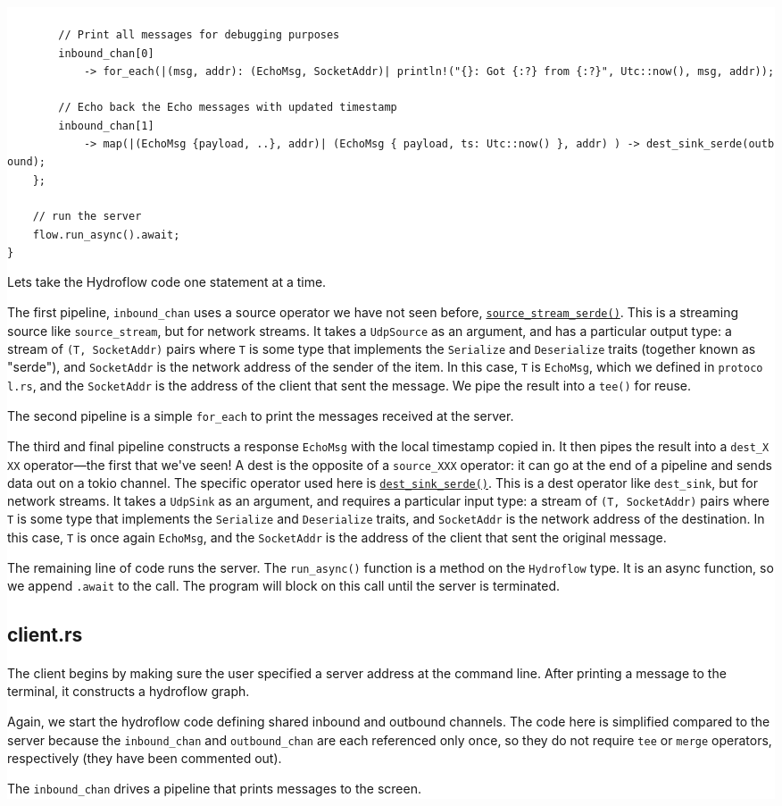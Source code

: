```rust,ignore

        // Print all messages for debugging purposes
        inbound_chan[0]
            -> for_each(|(msg, addr): (EchoMsg, SocketAddr)| println!("{}: Got {:?} from {:?}", Utc::now(), msg, addr));

        // Echo back the Echo messages with updated timestamp
        inbound_chan[1]
            -> map(|(EchoMsg {payload, ..}, addr)| (EchoMsg { payload, ts: Utc::now() }, addr) ) -> dest_sink_serde(outbound);
    };

    // run the server
    flow.run_async().await;
}
```
Lets take the Hydroflow code one statement at a time. 

The first pipeline, `inbound_chan` uses a source operator we have not seen before, [`source_stream_serde()`](../syntax/surface_ops.gen.md#source_stream_serde). This is a streaming source like `source_stream`, but for network streams. It takes a `UdpSource` as an argument, and has a particular output type: a stream of `(T, SocketAddr)` pairs where `T` is some type that implements the `Serialize` and `Deserialize` traits (together known as "serde"), and `SocketAddr` is the network address of the sender of the item. In this case, `T` is `EchoMsg`, which we defined in `protocol.rs`, and the `SocketAddr` is the address of the client that sent the message. We pipe the result into a `tee()` for reuse.

The second pipeline is a simple `for_each` to print the messages received at the server.

The third and final pipeline constructs a response `EchoMsg` with the local timestamp copied in. It then pipes the result into a `dest_XXX` operator—the first that we've seen!  A dest is the opposite of a `source_XXX` operator: it can go at the end of a pipeline and sends data out on a tokio channel. The specific operator used here is [`dest_sink_serde()`](../syntax/surface_ops.gen.md#dest_sink_serde). This is a dest operator like `dest_sink`, but for network streams. It takes a `UdpSink` as an argument, and requires a particular input type: a stream of `(T, SocketAddr)` pairs where `T` is some type that implements the `Serialize` and `Deserialize` traits, and `SocketAddr` is the network address of the destination. In this case, `T` is once again `EchoMsg`, and the `SocketAddr` is the address of the client that sent the original message.

The remaining line of code runs the server. The `run_async()` function is a method on the `Hydroflow` type. It is an async function, so we append `.await` to the call. The program will block on this call until the server is terminated.
## client.rs
The client begins by making sure the user specified a server address at the command line. After printing a message to the terminal, it constructs a hydroflow graph.

Again, we start the hydroflow code defining shared inbound and outbound channels. The code here is simplified compared
to the server because the `inbound_chan` and `outbound_chan` are each referenced only once, so they do not require `tee` or `merge` operators, respectively (they have been commented out).

The `inbound_chan` drives a pipeline that prints messages to the screen. 
